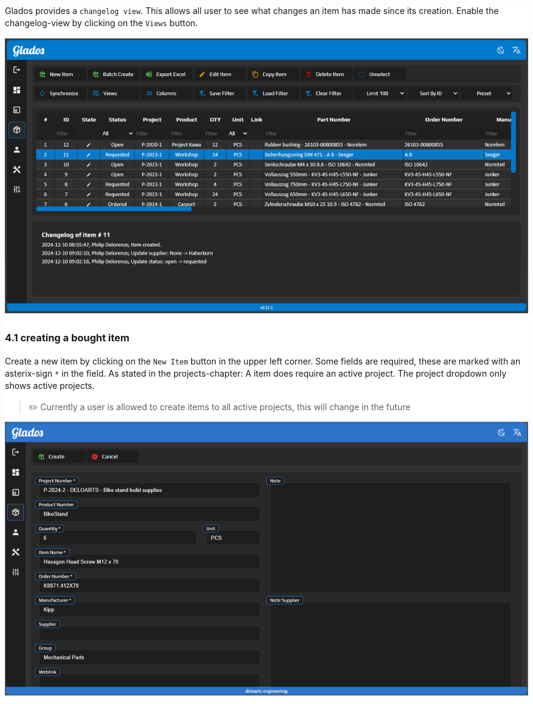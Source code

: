 Glados provides a `changelog view`. This allows all user to see what changes an item has made since its creation. Enable the changelog-view by clicking on the `Views` button.

![Bought Items Changelog View](/docs/images/bought-items-changelog.png)

### 4.1 creating a bought item

Create a new item by clicking on the `New Item` button in the upper left corner. Some fields are required, these are marked with an asterix-sign `*` in the field. As stated in the projects-chapter: A item does require an active project. The project dropdown only shows active projects.

> ✏️ Currently a user is allowed to create items to all active projects, this will change in the future

![Bought Item Create](/docs/images/bought-items-new.png)
